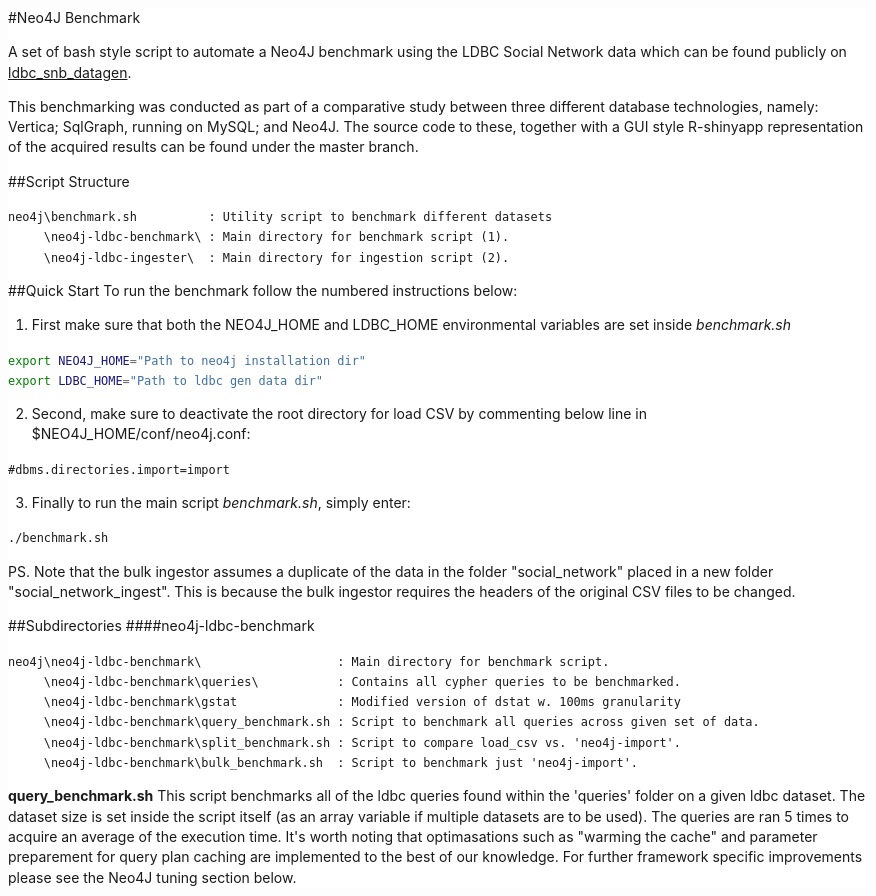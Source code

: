 #Neo4J Benchmark


A set of bash style script to automate a Neo4J benchmark using the LDBC Social Network data which can be found publicly on [ldbc_snb_datagen][1]. 

This benchmarking was conducted as part of a comparative study between three different database technologies, namely: Vertica; SqlGraph, running on MySQL; and Neo4J. The source code to these, together with a GUI style R-shinyapp representation of the acquired results can be found under the master branch.

##Script Structure
```html
neo4j\benchmark.sh          : Utility script to benchmark different datasets
     \neo4j-ldbc-benchmark\ : Main directory for benchmark script (1).
     \neo4j-ldbc-ingester\  : Main directory for ingestion script (2).
```

##Quick Start
To run the benchmark follow the numbered instructions below:

1. First make sure that both the NEO4J_HOME and LDBC_HOME environmental variables are set inside *benchmark.sh*

```bash
export NEO4J_HOME="Path to neo4j installation dir"
export LDBC_HOME="Path to ldbc gen data dir"
```

2. Second, make sure to deactivate the root directory for load CSV by commenting below line in $NEO4J_HOME/conf/neo4j.conf:

```html
#dbms.directories.import=import
```

3. Finally to run the main script *benchmark.sh*, simply enter:
```bash
./benchmark.sh
```

PS. Note that the bulk ingestor assumes a duplicate of the data in the folder "social_network" placed in a new folder "social_network_ingest". This is because the bulk ingestor requires the headers of the original CSV files to be changed.

##Subdirectories
####neo4j-ldbc-benchmark
```html
neo4j\neo4j-ldbc-benchmark\                   : Main directory for benchmark script.
     \neo4j-ldbc-benchmark\queries\           : Contains all cypher queries to be benchmarked.
     \neo4j-ldbc-benchmark\gstat              : Modified version of dstat w. 100ms granularity
     \neo4j-ldbc-benchmark\query_benchmark.sh : Script to benchmark all queries across given set of data.
     \neo4j-ldbc-benchmark\split_benchmark.sh : Script to compare load_csv vs. 'neo4j-import'.
     \neo4j-ldbc-benchmark\bulk_benchmark.sh  : Script to benchmark just 'neo4j-import'. 
```

**query_benchmark.sh**
This script benchmarks all of the ldbc queries found within the 'queries' folder on a given ldbc dataset. The dataset size is set inside the script itself (as an array variable if multiple datasets are to be used). The queries are ran 5 times to acquire an average of the execution time. It's worth noting that optimasations such as "warming the cache" and parameter preparement for query plan caching are implemented to the best of our knowledge. For further framework specific improvements please see the Neo4J tuning section below.


[1]: https://github.com/ldbc/ldbc_snb_datagen
[2]: https://www.manning.com/books/neo4j-in-action
[3]: https://neo4j.com/hardware-sizing/